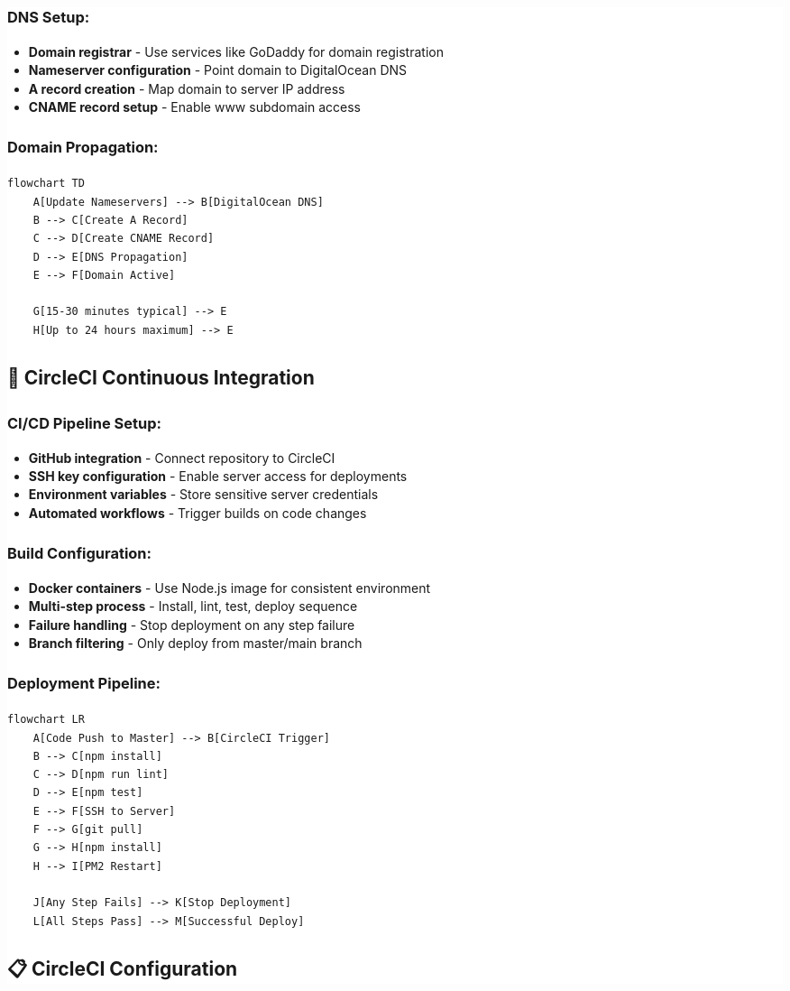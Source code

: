 ### **DNS Setup:**
- **Domain registrar** - Use services like GoDaddy for domain registration
- **Nameserver configuration** - Point domain to DigitalOcean DNS
- **A record creation** - Map domain to server IP address
- **CNAME record setup** - Enable www subdomain access

### **Domain Propagation:**
```mermaid
flowchart TD
    A[Update Nameservers] --> B[DigitalOcean DNS]
    B --> C[Create A Record]
    C --> D[Create CNAME Record]
    D --> E[DNS Propagation]
    E --> F[Domain Active]
    
    G[15-30 minutes typical] --> E
    H[Up to 24 hours maximum] --> E
```

## 🔄 **CircleCI Continuous Integration**

### **CI/CD Pipeline Setup:**
- **GitHub integration** - Connect repository to CircleCI
- **SSH key configuration** - Enable server access for deployments
- **Environment variables** - Store sensitive server credentials
- **Automated workflows** - Trigger builds on code changes

### **Build Configuration:**
- **Docker containers** - Use Node.js image for consistent environment
- **Multi-step process** - Install, lint, test, deploy sequence
- **Failure handling** - Stop deployment on any step failure
- **Branch filtering** - Only deploy from master/main branch

### **Deployment Pipeline:**
```mermaid
flowchart LR
    A[Code Push to Master] --> B[CircleCI Trigger]
    B --> C[npm install]
    C --> D[npm run lint]
    D --> E[npm test]
    E --> F[SSH to Server]
    F --> G[git pull]
    G --> H[npm install]
    H --> I[PM2 Restart]
    
    J[Any Step Fails] --> K[Stop Deployment]
    L[All Steps Pass] --> M[Successful Deploy]
```

## 📋 **CircleCI Configuration**
